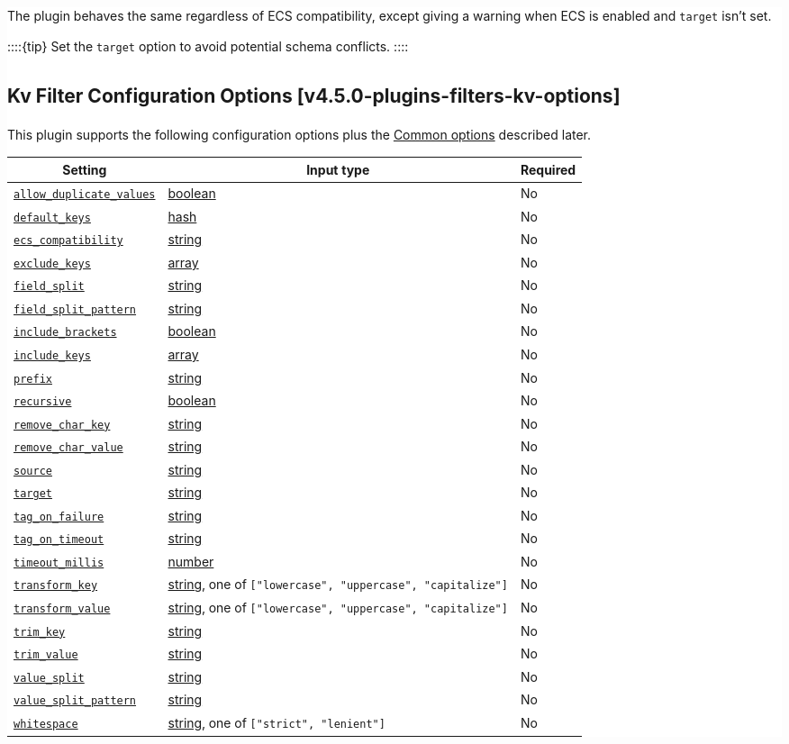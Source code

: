 The plugin behaves the same regardless of ECS compatibility, except giving a warning when ECS is enabled and `target` isn’t set.

::::{tip}
Set the `target` option to avoid potential schema conflicts.
::::



## Kv Filter Configuration Options [v4.5.0-plugins-filters-kv-options]

This plugin supports the following configuration options plus the [Common options](v4-5-0-plugins-filters-kv.md#v4.5.0-plugins-filters-kv-common-options) described later.

| Setting | Input type | Required |
| --- | --- | --- |
| [`allow_duplicate_values`](v4-5-0-plugins-filters-kv.md#v4.5.0-plugins-filters-kv-allow_duplicate_values) | [boolean](logstash://reference/configuration-file-structure.md#boolean) | No |
| [`default_keys`](v4-5-0-plugins-filters-kv.md#v4.5.0-plugins-filters-kv-default_keys) | [hash](logstash://reference/configuration-file-structure.md#hash) | No |
| [`ecs_compatibility`](v4-5-0-plugins-filters-kv.md#v4.5.0-plugins-filters-kv-ecs_compatibility) | [string](logstash://reference/configuration-file-structure.md#string) | No |
| [`exclude_keys`](v4-5-0-plugins-filters-kv.md#v4.5.0-plugins-filters-kv-exclude_keys) | [array](logstash://reference/configuration-file-structure.md#array) | No |
| [`field_split`](v4-5-0-plugins-filters-kv.md#v4.5.0-plugins-filters-kv-field_split) | [string](logstash://reference/configuration-file-structure.md#string) | No |
| [`field_split_pattern`](v4-5-0-plugins-filters-kv.md#v4.5.0-plugins-filters-kv-field_split_pattern) | [string](logstash://reference/configuration-file-structure.md#string) | No |
| [`include_brackets`](v4-5-0-plugins-filters-kv.md#v4.5.0-plugins-filters-kv-include_brackets) | [boolean](logstash://reference/configuration-file-structure.md#boolean) | No |
| [`include_keys`](v4-5-0-plugins-filters-kv.md#v4.5.0-plugins-filters-kv-include_keys) | [array](logstash://reference/configuration-file-structure.md#array) | No |
| [`prefix`](v4-5-0-plugins-filters-kv.md#v4.5.0-plugins-filters-kv-prefix) | [string](logstash://reference/configuration-file-structure.md#string) | No |
| [`recursive`](v4-5-0-plugins-filters-kv.md#v4.5.0-plugins-filters-kv-recursive) | [boolean](logstash://reference/configuration-file-structure.md#boolean) | No |
| [`remove_char_key`](v4-5-0-plugins-filters-kv.md#v4.5.0-plugins-filters-kv-remove_char_key) | [string](logstash://reference/configuration-file-structure.md#string) | No |
| [`remove_char_value`](v4-5-0-plugins-filters-kv.md#v4.5.0-plugins-filters-kv-remove_char_value) | [string](logstash://reference/configuration-file-structure.md#string) | No |
| [`source`](v4-5-0-plugins-filters-kv.md#v4.5.0-plugins-filters-kv-source) | [string](logstash://reference/configuration-file-structure.md#string) | No |
| [`target`](v4-5-0-plugins-filters-kv.md#v4.5.0-plugins-filters-kv-target) | [string](logstash://reference/configuration-file-structure.md#string) | No |
| [`tag_on_failure`](v4-5-0-plugins-filters-kv.md#v4.5.0-plugins-filters-kv-tag_on_failure) | [string](logstash://reference/configuration-file-structure.md#string) | No |
| [`tag_on_timeout`](v4-5-0-plugins-filters-kv.md#v4.5.0-plugins-filters-kv-tag_on_timeout) | [string](logstash://reference/configuration-file-structure.md#string) | No |
| [`timeout_millis`](v4-5-0-plugins-filters-kv.md#v4.5.0-plugins-filters-kv-timeout_millis) | [number](logstash://reference/configuration-file-structure.md#number) | No |
| [`transform_key`](v4-5-0-plugins-filters-kv.md#v4.5.0-plugins-filters-kv-transform_key) | [string](logstash://reference/configuration-file-structure.md#string), one of `["lowercase", "uppercase", "capitalize"]` | No |
| [`transform_value`](v4-5-0-plugins-filters-kv.md#v4.5.0-plugins-filters-kv-transform_value) | [string](logstash://reference/configuration-file-structure.md#string), one of `["lowercase", "uppercase", "capitalize"]` | No |
| [`trim_key`](v4-5-0-plugins-filters-kv.md#v4.5.0-plugins-filters-kv-trim_key) | [string](logstash://reference/configuration-file-structure.md#string) | No |
| [`trim_value`](v4-5-0-plugins-filters-kv.md#v4.5.0-plugins-filters-kv-trim_value) | [string](logstash://reference/configuration-file-structure.md#string) | No |
| [`value_split`](v4-5-0-plugins-filters-kv.md#v4.5.0-plugins-filters-kv-value_split) | [string](logstash://reference/configuration-file-structure.md#string) | No |
| [`value_split_pattern`](v4-5-0-plugins-filters-kv.md#v4.5.0-plugins-filters-kv-value_split_pattern) | [string](logstash://reference/configuration-file-structure.md#string) | No |
| [`whitespace`](v4-5-0-plugins-filters-kv.md#v4.5.0-plugins-filters-kv-whitespace) | [string](logstash://reference/configuration-file-structure.md#string), one of `["strict", "lenient"]` | No |
